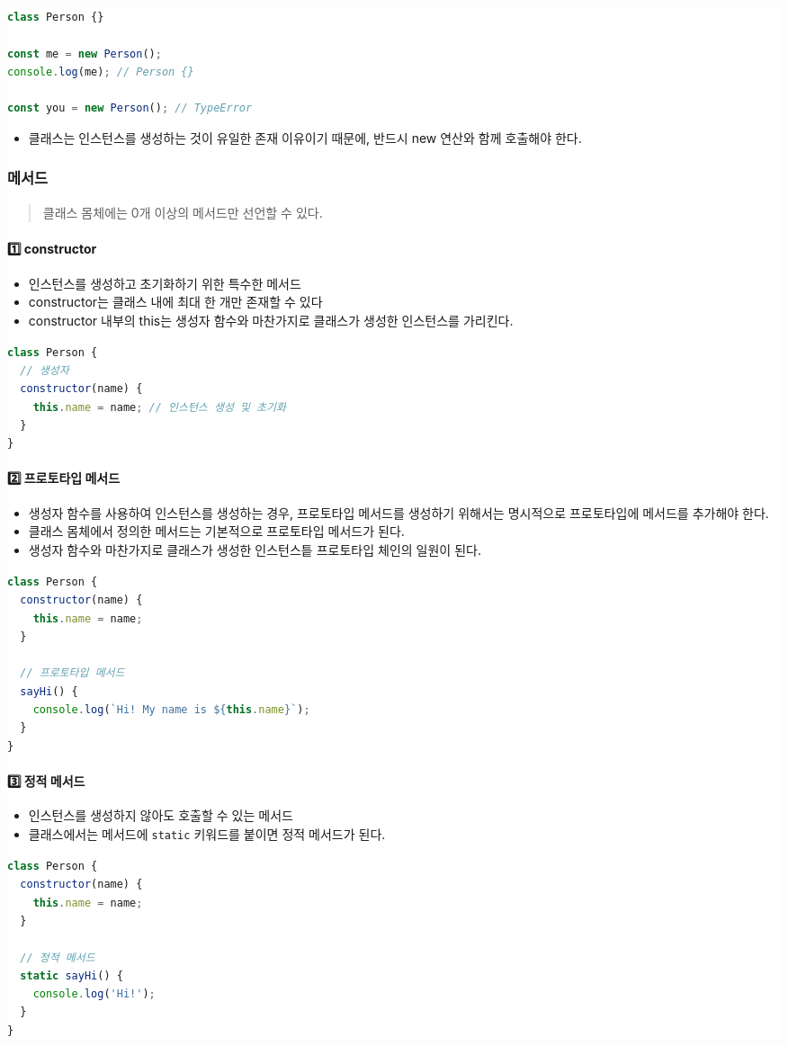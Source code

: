 ```js
class Person {}

const me = new Person();
console.log(me); // Person {}

const you = new Person(); // TypeError
```

- 클래스는 인스턴스를 생성하는 것이 유일한 존재 이유이기 때문에, 반드시 new 연산와 함께 호출해야 한다.

### 메서드

> 클래스 몸체에는 0개 이상의 메서드만 선언할 수 있다.

#### 1️⃣ constructor

- 인스턴스를 생성하고 초기화하기 위한 특수한 메서드
- constructor는 클래스 내에 최대 한 개만 존재할 수 있다
- constructor 내부의 this는 생성자 함수와 마찬가지로 클래스가 생성한 인스턴스를 가리킨다.

```js
class Person {
  // 생성자
  constructor(name) {
    this.name = name; // 인스턴스 생성 및 초기화
  }
}
```

#### 2️⃣ 프로토타입 메서드

- 생성자 함수를 사용하여 인스턴스를 생성하는 경우, 프로토타입 메서드를 생성하기 위해서는 명시적으로 프로토타입에 메서드를 추가해야 한다.
- 클래스 몸체에서 정의한 메서드는 기본적으로 프로토타입 메서드가 된다.
- 생성자 함수와 마찬가지로 클래스가 생성한 인스턴스틑 프로토타입 체인의 일원이 된다.

```js
class Person {
  constructor(name) {
    this.name = name;
  }

  // 프로토타입 메서드
  sayHi() {
    console.log(`Hi! My name is ${this.name}`);
  }
}
```

#### 3️⃣ 정적 메서드

- 인스턴스를 생성하지 않아도 호출할 수 있는 메서드
- 클래스에서는 메서드에 `static` 키워드를 붙이면 정적 메서드가 된다.

```js
class Person {
  constructor(name) {
    this.name = name;
  }

  // 정적 메서드
  static sayHi() {
    console.log('Hi!');
  }
}
```
